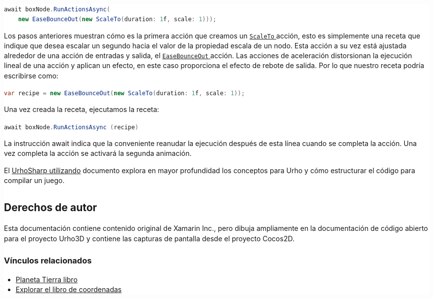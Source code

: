 ```csharp
await boxNode.RunActionsAsync(
    new EaseBounceOut(new ScaleTo(duration: 1f, scale: 1)));
```

Los pasos anteriores muestran cómo es la primera acción que creamos un [ `ScaleTo` ](https://developer.xamarin.com/api/type/Urho.Actions.ScaleTo/) acción, esto es simplemente una receta que indique que desea escalar un segundo hacia el valor de la propiedad escala de un nodo.  Esta acción a su vez está ajustada alrededor de una acción de entradas y salida, el [ `EaseBounceOut` ](https://developer.xamarin.com/api/type/Urho.Actions.EaseBounceInOut/) acción.  Las acciones de aceleración distorsionan la ejecución lineal de una acción y aplican un efecto, en este caso proporciona el efecto de rebote de salida.
Por lo que nuestro receta podría escribirse como:

```csharp
var recipe = new EaseBounceOut(new ScaleTo(duration: 1f, scale: 1));
```

Una vez creada la receta, ejecutamos la receta:

```csharp
await boxNode.RunActionsAsync (recipe)
```

La instrucción await indica que la conveniente reanudar la ejecución después de esta línea cuando se completa la acción.  Una vez completa la acción se activará la segunda animación.

El [UrhoSharp utilizando](~/graphics-games/urhosharp/using.md) documento explora en mayor profundidad los conceptos para Urho y cómo estructurar el código para compilar un juego.

## <a name="copyrights"></a>Derechos de autor

Esta documentación contiene contenido original de Xamarin Inc., pero dibuja ampliamente en la documentación de código abierto para el proyecto Urho3D y contiene las capturas de pantalla desde el proyecto Cocos2D.

### <a name="related-links"></a>Vínculos relacionados

- [Planeta Tierra libro](https://developer.xamarin.com/workbooks/graphics/urhosharp/planetearth/planetearth.workbook)
- [Explorar el libro de coordenadas](https://developer.xamarin.com/workbooks/graphics/urhosharp/coordinates/ExploringUrhoCoordinates.workbook)
